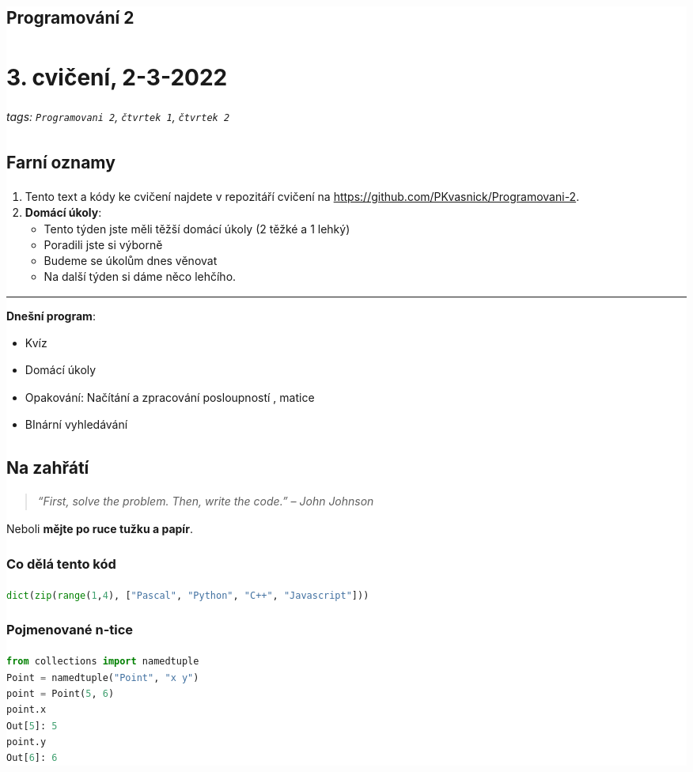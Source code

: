 ## Programování 2

# 3. cvičení, 2-3-2022

###### tags: `Programovani 2`, `čtvrtek 1`, `čtvrtek 2`

## Farní oznamy

1. Tento text a kódy ke cvičení najdete v repozitáří cvičení na https://github.com/PKvasnick/Programovani-2.
2. **Domácí úkoly**: 
   - Tento týden jste měli těžší domácí úkoly (2 těžké a 1 lehký)
   - Poradili jste si výborně
   - Budeme se úkolům dnes věnovat
   - Na další týden si dáme něco lehčího.


---

**Dnešní program**:

- Kvíz

- Domácí úkoly

- Opakování: Načítání a zpracování posloupností , matice

- BInární vyhledávání

  

## Na zahřátí

> *“First, solve the problem. Then, write the code.” – John Johnson*

Neboli **mějte po ruce  tužku a papír**. 

### Co dělá tento kód

```python
dict(zip(range(1,4), ["Pascal", "Python", "C++", "Javascript"]))
```

### Pojmenované n-tice

```python
from collections import namedtuple
Point = namedtuple("Point", "x y")
point = Point(5, 6)
point.x
Out[5]: 5
point.y
Out[6]: 6
```
